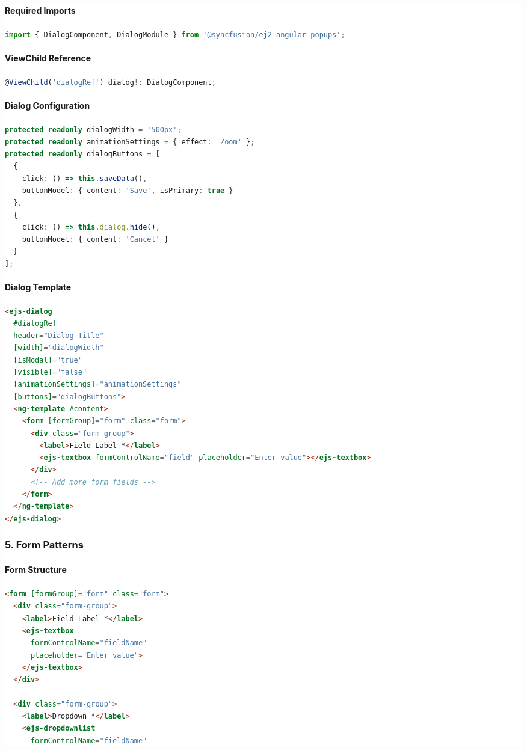 #### Required Imports
```typescript
import { DialogComponent, DialogModule } from '@syncfusion/ej2-angular-popups';
```

#### ViewChild Reference
```typescript
@ViewChild('dialogRef') dialog!: DialogComponent;
```

#### Dialog Configuration
```typescript
protected readonly dialogWidth = '500px';
protected readonly animationSettings = { effect: 'Zoom' };
protected readonly dialogButtons = [
  { 
    click: () => this.saveData(), 
    buttonModel: { content: 'Save', isPrimary: true } 
  },
  { 
    click: () => this.dialog.hide(), 
    buttonModel: { content: 'Cancel' } 
  }
];
```

#### Dialog Template
```html
<ejs-dialog
  #dialogRef
  header="Dialog Title"
  [width]="dialogWidth"
  [isModal]="true"
  [visible]="false"
  [animationSettings]="animationSettings"
  [buttons]="dialogButtons">
  <ng-template #content>
    <form [formGroup]="form" class="form">
      <div class="form-group">
        <label>Field Label *</label>
        <ejs-textbox formControlName="field" placeholder="Enter value"></ejs-textbox>
      </div>
      <!-- Add more form fields -->
    </form>
  </ng-template>
</ejs-dialog>
```

### 5. Form Patterns

#### Form Structure
```html
<form [formGroup]="form" class="form">
  <div class="form-group">
    <label>Field Label *</label>
    <ejs-textbox 
      formControlName="fieldName" 
      placeholder="Enter value">
    </ejs-textbox>
  </div>

  <div class="form-group">
    <label>Dropdown *</label>
    <ejs-dropdownlist
      formControlName="fieldName"
```